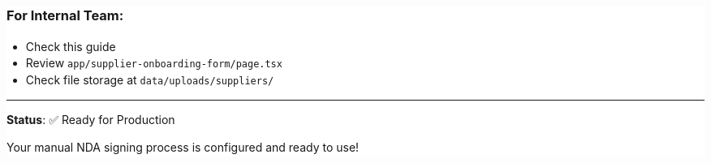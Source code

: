 ### For Internal Team:
- Check this guide
- Review `app/supplier-onboarding-form/page.tsx`
- Check file storage at `data/uploads/suppliers/`

---

**Status**: ✅ Ready for Production

Your manual NDA signing process is configured and ready to use!


